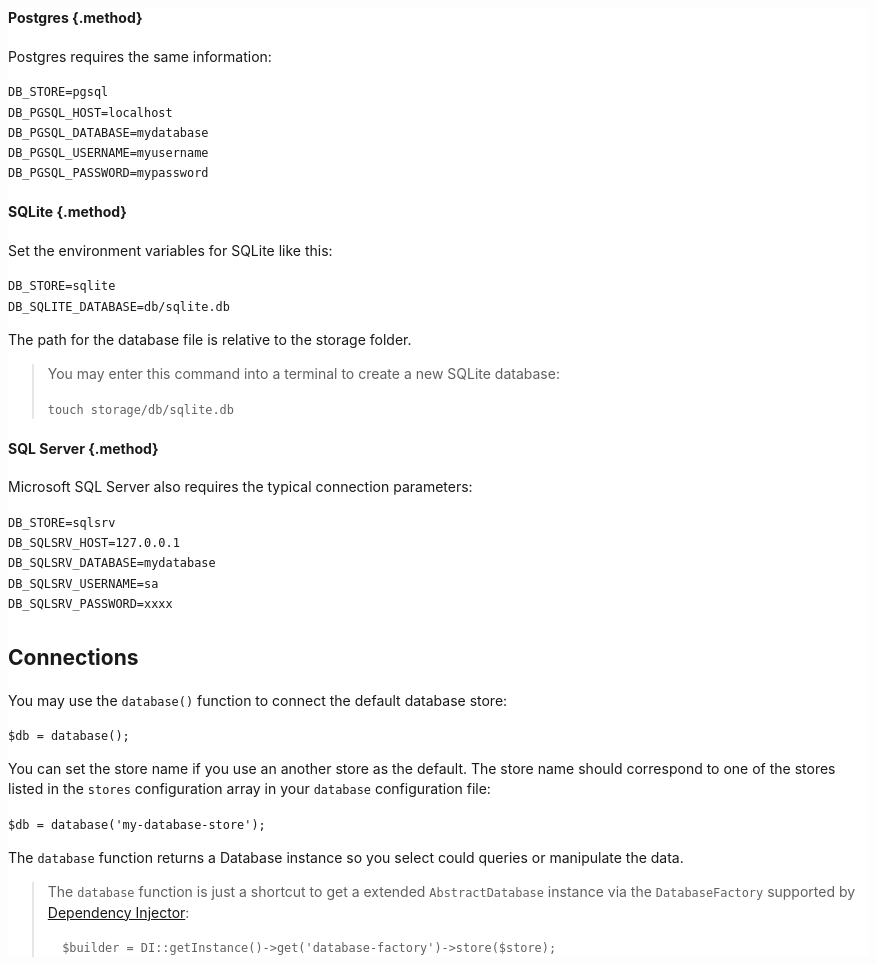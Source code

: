 <a name="postgres"></a>
#### Postgres {.method}

Postgres requires the same information:

    DB_STORE=pgsql
    DB_PGSQL_HOST=localhost
    DB_PGSQL_DATABASE=mydatabase
    DB_PGSQL_USERNAME=myusername
    DB_PGSQL_PASSWORD=mypassword

<a name="sqlite"></a>
#### SQLite {.method}

Set the environment variables for SQLite like this:

    DB_STORE=sqlite
    DB_SQLITE_DATABASE=db/sqlite.db

The path for the database file is relative to the storage folder.

> You may enter this command into a terminal to create a new SQLite database:
>  
>     touch storage/db/sqlite.db
  
<a name="sqlserver"></a>
#### SQL Server {.method}

Microsoft SQL Server also requires the typical connection parameters:

    DB_STORE=sqlsrv
    DB_SQLSRV_HOST=127.0.0.1
    DB_SQLSRV_DATABASE=mydatabase
    DB_SQLSRV_USERNAME=sa
    DB_SQLSRV_PASSWORD=xxxx   


<a name="connections"></a>
## Connections

You may use the `database()` function to connect the default database store:

    $db = database();
    
You can set the store name if you use an another store as the default. The store name should correspond to one of the 
stores listed in the `stores` configuration array in your `database` configuration file:
    
    $db = database('my-database-store');

The `database` function returns a Database instance so you select could queries or manipulate the data.  

> The `database` function is just a shortcut to get a extended `AbstractDatabase` instance via the `DatabaseFactory` 
> supported by [Dependency Injector](di): 
>    
>       $builder = DI::getInstance()->get('database-factory')->store($store);
